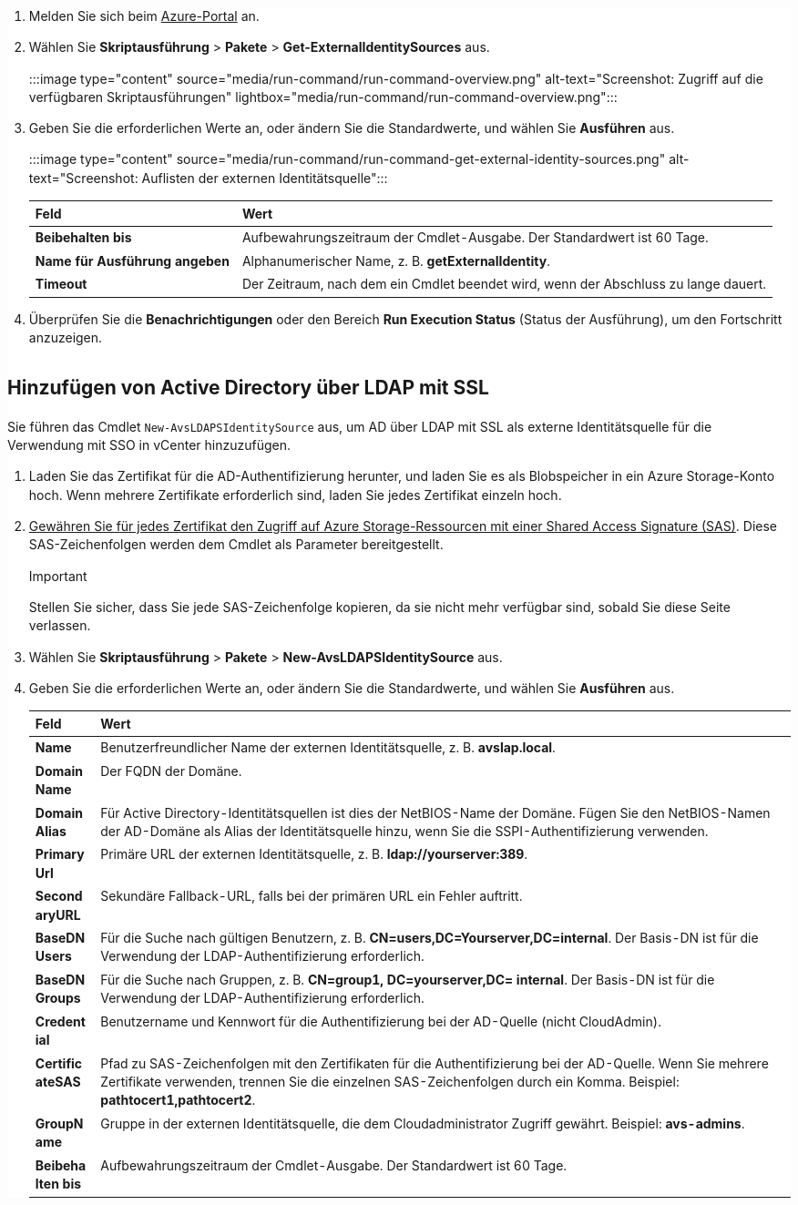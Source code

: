 1. Melden Sie sich beim [Azure-Portal](https://portal.azure.com) an.

1. Wählen Sie **Skriptausführung** > **Pakete** > **Get-ExternalIdentitySources** aus.

   :::image type="content" source="media/run-command/run-command-overview.png" alt-text="Screenshot: Zugriff auf die verfügbaren Skriptausführungen" lightbox="media/run-command/run-command-overview.png":::

1. Geben Sie die erforderlichen Werte an, oder ändern Sie die Standardwerte, und wählen Sie **Ausführen** aus.

   :::image type="content" source="media/run-command/run-command-get-external-identity-sources.png" alt-text="Screenshot: Auflisten der externen Identitätsquelle":::
   
   | **Feld** | **Wert** |
   | --- | --- |
   | **Beibehalten bis**  |Aufbewahrungszeitraum der Cmdlet-Ausgabe. Der Standardwert ist 60 Tage.   |
   | **Name für Ausführung angeben**  | Alphanumerischer Name, z. B. **getExternalIdentity**.  |
   | **Timeout**  |  Der Zeitraum, nach dem ein Cmdlet beendet wird, wenn der Abschluss zu lange dauert.  |

1. Überprüfen Sie die **Benachrichtigungen** oder den Bereich **Run Execution Status** (Status der Ausführung), um den Fortschritt anzuzeigen.


## <a name="add-active-directory-over-ldap-with-ssl"></a>Hinzufügen von Active Directory über LDAP mit SSL

Sie führen das Cmdlet `New-AvsLDAPSIdentitySource` aus, um AD über LDAP mit SSL als externe Identitätsquelle für die Verwendung mit SSO in vCenter hinzuzufügen. 

1. Laden Sie das Zertifikat für die AD-Authentifizierung herunter, und laden Sie es als Blobspeicher in ein Azure Storage-Konto hoch. Wenn mehrere Zertifikate erforderlich sind, laden Sie jedes Zertifikat einzeln hoch.  

1. [Gewähren Sie für jedes Zertifikat den Zugriff auf Azure Storage-Ressourcen mit einer Shared Access Signature (SAS)](../storage/common/storage-sas-overview.md). Diese SAS-Zeichenfolgen werden dem Cmdlet als Parameter bereitgestellt. 

   >[!IMPORTANT]
   >Stellen Sie sicher, dass Sie jede SAS-Zeichenfolge kopieren, da sie nicht mehr verfügbar sind, sobald Sie diese Seite verlassen.  
   
1. Wählen Sie **Skriptausführung** > **Pakete** > **New-AvsLDAPSIdentitySource** aus.

1. Geben Sie die erforderlichen Werte an, oder ändern Sie die Standardwerte, und wählen Sie **Ausführen** aus.

   | **Feld** | **Wert** |
   | --- | --- |
   | **Name**  | Benutzerfreundlicher Name der externen Identitätsquelle, z. B. **avslap.local**.  |
   | **DomainName**  | Der FQDN der Domäne.   |
   | **DomainAlias**  | Für Active Directory-Identitätsquellen ist dies der NetBIOS-Name der Domäne. Fügen Sie den NetBIOS-Namen der AD-Domäne als Alias der Identitätsquelle hinzu, wenn Sie die SSPI-Authentifizierung verwenden.     |
   | **PrimaryUrl**  | Primäre URL der externen Identitätsquelle, z. B. **ldap://yourserver:389**.  |
   | **SecondaryURL**  | Sekundäre Fallback-URL, falls bei der primären URL ein Fehler auftritt.  |
   | **BaseDNUsers**  |  Für die Suche nach gültigen Benutzern, z. B. **CN=users,DC=Yourserver,DC=internal**.  Der Basis-DN ist für die Verwendung der LDAP-Authentifizierung erforderlich.  |
   | **BaseDNGroups**  | Für die Suche nach Gruppen, z. B. **CN=group1, DC=yourserver,DC= internal**. Der Basis-DN ist für die Verwendung der LDAP-Authentifizierung erforderlich.  |
   | **Credential**  | Benutzername und Kennwort für die Authentifizierung bei der AD-Quelle (nicht CloudAdmin).  |
   | **CertificateSAS** | Pfad zu SAS-Zeichenfolgen mit den Zertifikaten für die Authentifizierung bei der AD-Quelle. Wenn Sie mehrere Zertifikate verwenden, trennen Sie die einzelnen SAS-Zeichenfolgen durch ein Komma. Beispiel: **pathtocert1,pathtocert2**.  |
   | **GroupName**  | Gruppe in der externen Identitätsquelle, die dem Cloudadministrator Zugriff gewährt. Beispiel: **avs-admins**.  |
   | **Beibehalten bis**  | Aufbewahrungszeitraum der Cmdlet-Ausgabe. Der Standardwert ist 60 Tage.   |